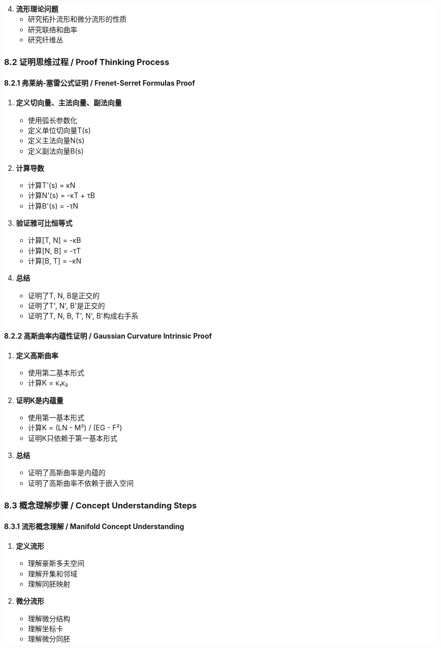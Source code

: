 4. **流形理论问题**
   - 研究拓扑流形和微分流形的性质
   - 研究联络和曲率
   - 研究纤维丛

### 8.2 证明思维过程 / Proof Thinking Process

#### 8.2.1 弗莱纳-塞雷公式证明 / Frenet-Serret Formulas Proof

1. **定义切向量、主法向量、副法向量**
   - 使用弧长参数化
   - 定义单位切向量T(s)
   - 定义主法向量N(s)
   - 定义副法向量B(s)

2. **计算导数**
   - 计算T'(s) = κN
   - 计算N'(s) = -κT + τB
   - 计算B'(s) = -τN

3. **验证雅可比恒等式**
   - 计算[T, N] = -κB
   - 计算[N, B] = -τT
   - 计算[B, T] = -κN

4. **总结**
   - 证明了T, N, B是正交的
   - 证明了T', N', B'是正交的
   - 证明了T, N, B, T', N', B'构成右手系

#### 8.2.2 高斯曲率内蕴性证明 / Gaussian Curvature Intrinsic Proof

1. **定义高斯曲率**
   - 使用第二基本形式
   - 计算K = κ₁κ₂

2. **证明K是内蕴量**
   - 使用第一基本形式
   - 计算K = (LN - M²) / (EG - F²)
   - 证明K只依赖于第一基本形式

3. **总结**
   - 证明了高斯曲率是内蕴的
   - 证明了高斯曲率不依赖于嵌入空间

### 8.3 概念理解步骤 / Concept Understanding Steps

#### 8.3.1 流形概念理解 / Manifold Concept Understanding

1. **定义流形**
   - 理解豪斯多夫空间
   - 理解开集和邻域
   - 理解同胚映射

2. **微分流形**
   - 理解微分结构
   - 理解坐标卡
   - 理解微分同胚
